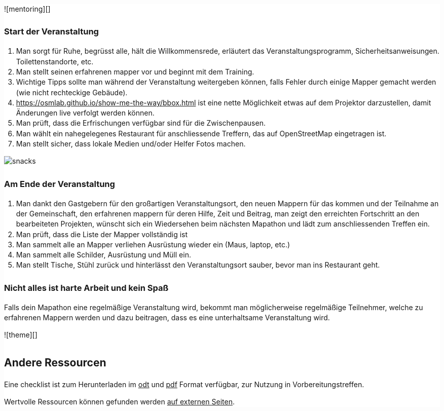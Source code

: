 ![mentoring][]

### Start der Veranstaltung
1. Man sorgt für Ruhe, begrüsst alle, hält die Willkommensrede, erläutert das Veranstaltungsprogramm, Sicherheitsanweisungen. Toilettenstandorte, etc.  
2. Man stellt seinen erfahrenen mapper vor und beginnt mit dem Training.
3. Wichtige Tipps sollte man während der Veranstaltung weitergeben können, falls Fehler durch einige Mapper gemacht werden (wie nicht rechteckige Gebäude).
4. <https://osmlab.github.io/show-me-the-way/bbox.html> ist eine nette Möglichkeit etwas auf dem Projektor darzustellen, damit Änderungen live verfolgt werden können.
5. Man prüft, dass die Erfrischungen verfügbar sind für die Zwischenpausen.
6. Man wählt ein nahegelegenes Restaurant für anschliessende Treffern, das auf OpenStreetMap eingetragen ist.
7. Man stellt sicher, dass lokale Medien und/oder Helfer Fotos machen.

![snacks][]

### Am Ende der Veranstaltung
1. Man dankt den Gastgebern für den großartigen Veranstaltungsort, den neuen Mappern für das kommen und der Teilnahme an der Gemeinschaft, den erfahrenen mappern für deren Hilfe, Zeit und Beitrag, man zeigt den erreichten Fortschritt an den bearbeiteten Projekten, wünscht sich ein Wiedersehen beim nächsten Mapathon und lädt zum anschliessenden Treffen ein.
2. Man prüft, dass die Liste der Mapper vollständig ist
3. Man sammelt alle an Mapper verliehen Ausrüstung wieder ein (Maus, laptop, etc.)
4. Man sammelt alle Schilder, Ausrüstung und Müll ein.
5. Man stellt Tische, Stühl zurück und hinterlässt den Veranstaltungsort sauber, bevor man ins Restaurant geht.

### Nicht alles ist harte Arbeit und kein Spaß
Falls dein Mapathon eine regelmäßige Veranstaltung wird, bekommt man möglicherweise regelmäßige Teilnehmer, welche zu erfahrenen Mappern werden und dazu beitragen, dass es eine unterhaltsame Veranstaltung wird.

![theme][]


## Andere Ressourcen

Eine checklist ist zum Herunterladen im [odt](/files/Mapathon_check_list_3.odt) und [pdf](/files/Mapathon_check_list_3.pdf) Format verfügbar, zur Nutzung in Vorbereitungstreffen.

Wertvolle Ressourcen können gefunden werden [auf externen Seiten](/en/resources).


[venue]:               /images/coordination/mapathon-1.jpg
[Bei der Arbeit]:      /images/coordination/mapathon-2.jpg
[Mehr Leute bei der Arbeit]: /images/coordination/mapathon-3.jpg
[kings college]:       /images/coordination/mapathon-kcl.jpg
[Unterstützung]:           /images/coordination/mapathon-nick.jpg
[Snacks]:              /images/coordination/mapathon-pizza.jpg
[Themen]:               /images/coordination/mapathon-xmas.jpg